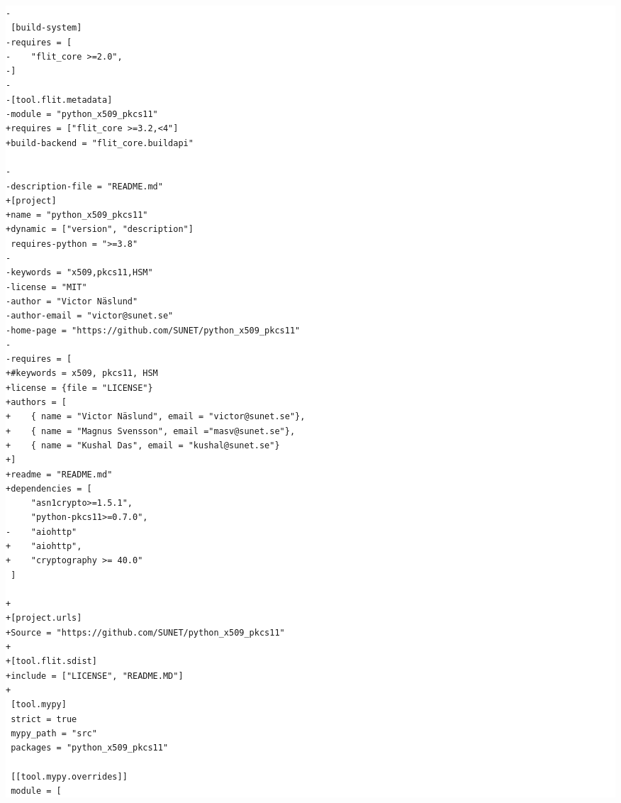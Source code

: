 ```
-
 [build-system]
-requires = [
-    "flit_core >=2.0",
-]
-
-[tool.flit.metadata]
-module = "python_x509_pkcs11"
+requires = ["flit_core >=3.2,<4"]
+build-backend = "flit_core.buildapi"
 
-
-description-file = "README.md"
+[project]
+name = "python_x509_pkcs11"
+dynamic = ["version", "description"]
 requires-python = ">=3.8"
-
-keywords = "x509,pkcs11,HSM"
-license = "MIT"
-author = "Victor Näslund"
-author-email = "victor@sunet.se"
-home-page = "https://github.com/SUNET/python_x509_pkcs11"
-
-requires = [
+#keywords = x509, pkcs11, HSM
+license = {file = "LICENSE"}
+authors = [
+    { name = "Victor Näslund", email = "victor@sunet.se"},
+    { name = "Magnus Svensson", email ="masv@sunet.se"},
+    { name = "Kushal Das", email = "kushal@sunet.se"}
+]
+readme = "README.md"
+dependencies = [
     "asn1crypto>=1.5.1",
     "python-pkcs11>=0.7.0",
-    "aiohttp"
+    "aiohttp",
+    "cryptography >= 40.0"
 ]
 
+
+[project.urls]
+Source = "https://github.com/SUNET/python_x509_pkcs11"
+
+[tool.flit.sdist]
+include = ["LICENSE", "README.MD"]
+
 [tool.mypy]
 strict = true
 mypy_path = "src"
 packages = "python_x509_pkcs11"
 
 [[tool.mypy.overrides]]
 module = [
```
